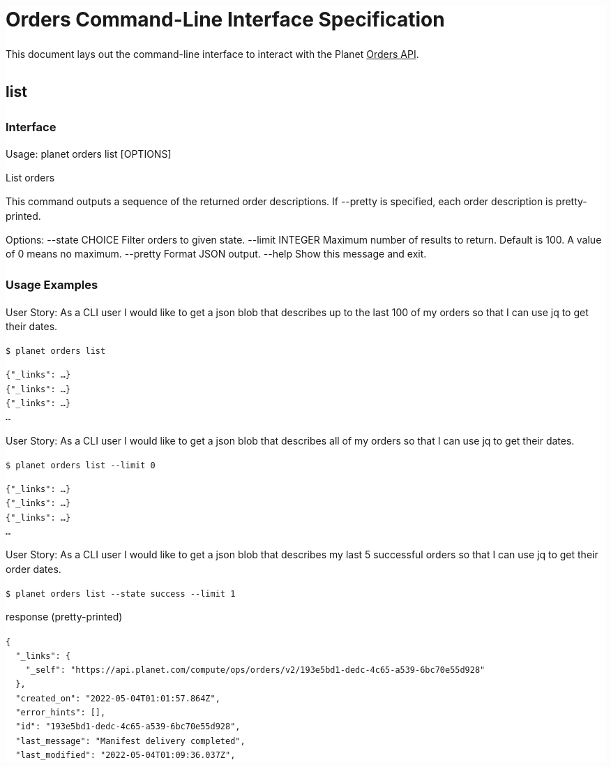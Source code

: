 # Orders Command-Line Interface Specification

This document lays out the command-line interface to interact with the Planet
[Orders API](https://developers.planet.com/docs/orders/).

## list

### Interface

Usage: planet orders list [OPTIONS]

  List orders

  This command outputs a sequence of the returned order descriptions. If --pretty is specified, each order description is pretty-printed.

Options:
  --state CHOICE   Filter orders to given state.
  --limit INTEGER  Maximum number of results to return. Default is 100. A
                   value of 0 means no maximum.
  --pretty         Format JSON output.
  --help           Show this message and exit.


### Usage Examples

User Story: As a CLI user I would like to get a json blob that describes up to the last 100 of my orders so that I can use jq to get their dates.

```
$ planet orders list
```
```
{"_links": …}
{"_links": …}
{"_links": …}
…
```

User Story: As a CLI user I would like to get a json blob that describes all of my orders so that I can use jq to get their dates.
```
$ planet orders list --limit 0
```
```
{"_links": …}
{"_links": …}
{"_links": …}
…
```

User Story: As a CLI user I would like to get a json blob that describes my last 5 successful orders so that I can use jq to get their order dates.
```
$ planet orders list --state success --limit 1
```
response (pretty-printed)
```
{
  "_links": {
    "_self": "https://api.planet.com/compute/ops/orders/v2/193e5bd1-dedc-4c65-a539-6bc70e55d928"
  },
  "created_on": "2022-05-04T01:01:57.864Z",
  "error_hints": [],
  "id": "193e5bd1-dedc-4c65-a539-6bc70e55d928",
  "last_message": "Manifest delivery completed",
  "last_modified": "2022-05-04T01:09:36.037Z",
```